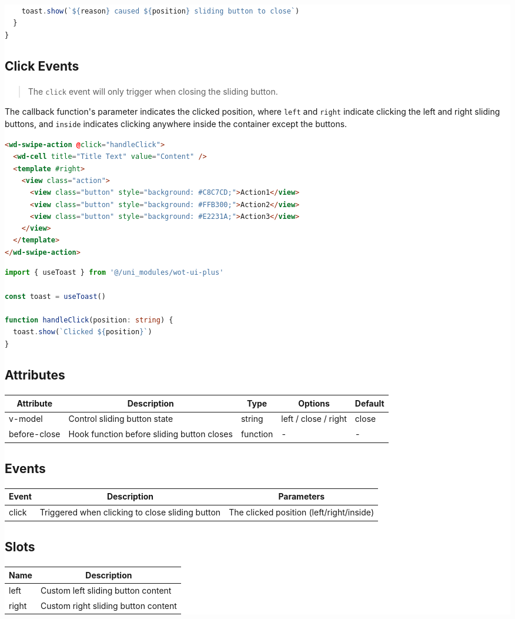 ```typescript
    toast.show(`${reason} caused ${position} sliding button to close`)
  }
}
```

## Click Events

> The `click` event will only trigger when closing the sliding button.

The callback function's parameter indicates the clicked position, where `left` and `right` indicate clicking the left and right sliding buttons, and `inside` indicates clicking anywhere inside the container except the buttons.

```html
<wd-swipe-action @click="handleClick">
  <wd-cell title="Title Text" value="Content" />
  <template #right>
    <view class="action">
      <view class="button" style="background: #C8C7CD;">Action1</view>
      <view class="button" style="background: #FFB300;">Action2</view>
      <view class="button" style="background: #E2231A;">Action3</view>
    </view>
  </template>
</wd-swipe-action>
```

```typescript
import { useToast } from '@/uni_modules/wot-ui-plus'

const toast = useToast()

function handleClick(position: string) {
  toast.show(`Clicked ${position}`)
}
```

## Attributes

| Attribute | Description | Type | Options | Default |
|---------|-------------|------|---------|---------|
| v-model | Control sliding button state | string | left / close / right | close |
| before-close | Hook function before sliding button closes | function | - | - |

## Events

| Event | Description | Parameters |
|-------|-------------|------------|
| click | Triggered when clicking to close sliding button | The clicked position (left/right/inside) |

## Slots

| Name | Description |
|------|-------------|
| left | Custom left sliding button content |
| right | Custom right sliding button content |